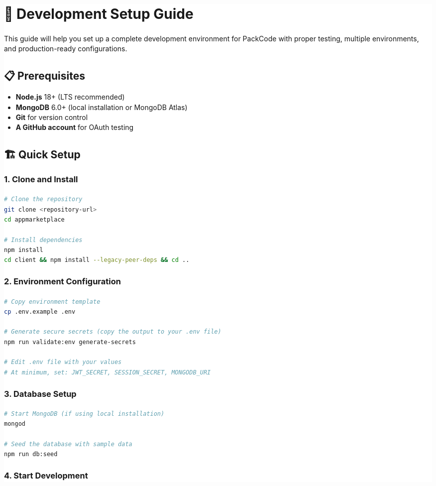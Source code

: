 # 🚀 Development Setup Guide

This guide will help you set up a complete development environment for PackCode with proper testing, multiple environments, and production-ready configurations.

## 📋 Prerequisites

- **Node.js** 18+ (LTS recommended)
- **MongoDB** 6.0+ (local installation or MongoDB Atlas)
- **Git** for version control
- **A GitHub account** for OAuth testing

## 🏗️ Quick Setup

### 1. Clone and Install

```bash
# Clone the repository
git clone <repository-url>
cd appmarketplace

# Install dependencies
npm install
cd client && npm install --legacy-peer-deps && cd ..
```

### 2. Environment Configuration

```bash
# Copy environment template
cp .env.example .env

# Generate secure secrets (copy the output to your .env file)
npm run validate:env generate-secrets

# Edit .env file with your values
# At minimum, set: JWT_SECRET, SESSION_SECRET, MONGODB_URI
```

### 3. Database Setup

```bash
# Start MongoDB (if using local installation)
mongod

# Seed the database with sample data
npm run db:seed
```

### 4. Start Development
